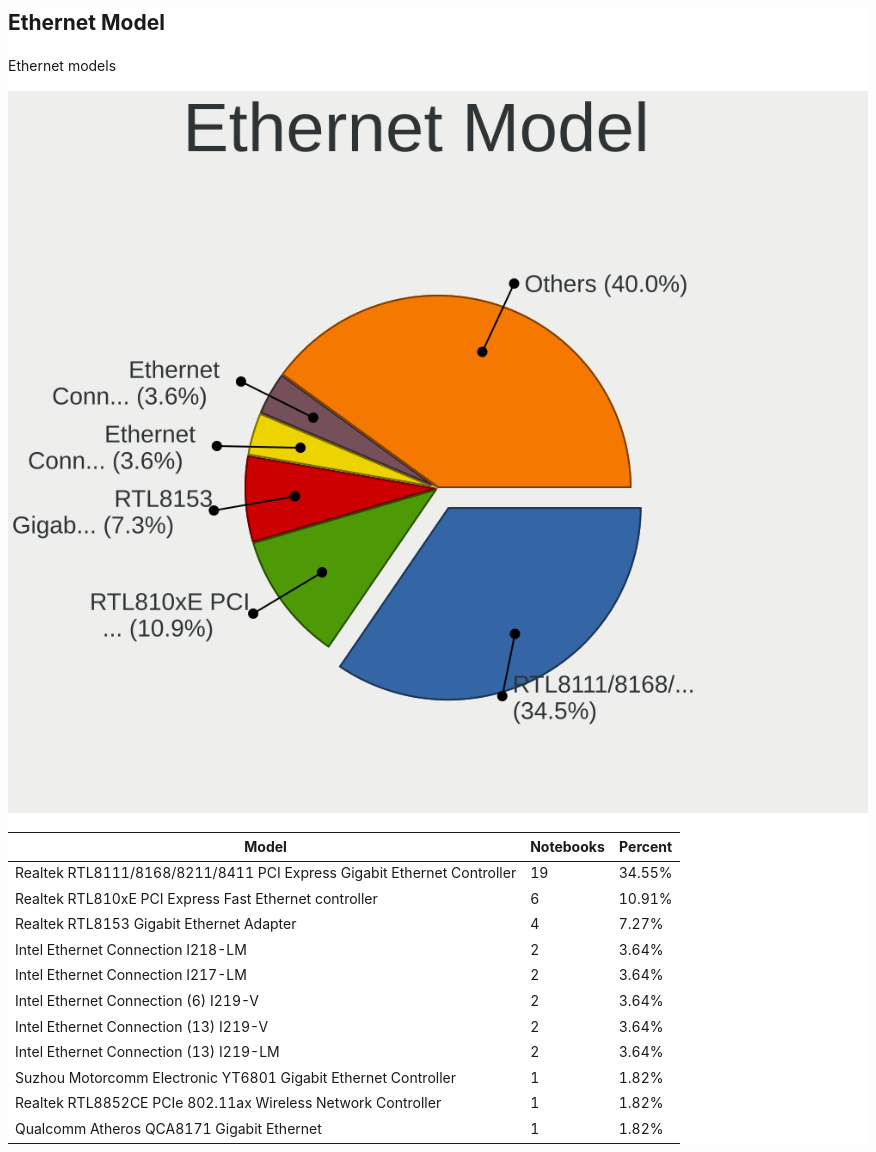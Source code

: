 Ethernet Model
--------------

Ethernet models

![Ethernet Model](./images/pie_chart/net_ethernet_model.svg)


| Model                                                                  | Notebooks | Percent |
|------------------------------------------------------------------------|-----------|---------|
| Realtek RTL8111/8168/8211/8411 PCI Express Gigabit Ethernet Controller | 19        | 34.55%  |
| Realtek RTL810xE PCI Express Fast Ethernet controller                  | 6         | 10.91%  |
| Realtek RTL8153 Gigabit Ethernet Adapter                               | 4         | 7.27%   |
| Intel Ethernet Connection I218-LM                                      | 2         | 3.64%   |
| Intel Ethernet Connection I217-LM                                      | 2         | 3.64%   |
| Intel Ethernet Connection (6) I219-V                                   | 2         | 3.64%   |
| Intel Ethernet Connection (13) I219-V                                  | 2         | 3.64%   |
| Intel Ethernet Connection (13) I219-LM                                 | 2         | 3.64%   |
| Suzhou Motorcomm Electronic YT6801 Gigabit Ethernet Controller         | 1         | 1.82%   |
| Realtek RTL8852CE PCIe 802.11ax Wireless Network Controller            | 1         | 1.82%   |
| Qualcomm Atheros QCA8171 Gigabit Ethernet                              | 1         | 1.82%   |